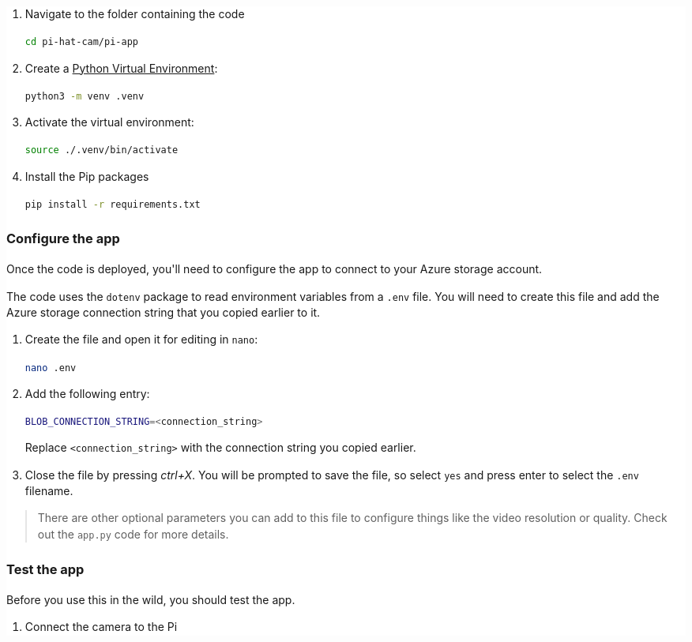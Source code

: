1. Navigate to the folder containing the code

    ```sh
    cd pi-hat-cam/pi-app
    ```

1. Create a [Python Virtual Environment](https://docs.python.org/3/tutorial/venv.html#:~:text=%20Virtual%20Environments%20and%20Packages%20¶%20%201,upgrade%2C%20and%20remove%20packages%20using%20a...%20More%20):

    ```sh
    python3 -m venv .venv
    ```

1. Activate the virtual environment:

    ```sh
    source ./.venv/bin/activate
    ```

1. Install the Pip packages

    ```sh
    pip install -r requirements.txt
    ```

### Configure the app

Once the code is deployed, you'll need to configure the app to connect to your Azure storage account.

The code uses the `dotenv` package to read environment variables from a `.env` file. You will need to create this file and add the Azure storage connection string that you copied earlier to it.

1. Create the file and open it for editing in `nano`:

    ```sh
    nano .env
    ```

1. Add the following entry:

    ```sh
    BLOB_CONNECTION_STRING=<connection_string>
    ```

    Replace `<connection_string>` with the connection string you copied earlier.

1. Close the file by pressing *ctrl+X*. You will be prompted to save the file, so select `yes` and press enter to select the `.env` filename.

> There are other optional parameters you can add to this file to configure things like the video resolution or quality. Check out the `app.py` code for more details.

### Test the app

Before you use this in the wild, you should test the app.

1. Connect the camera to the Pi
